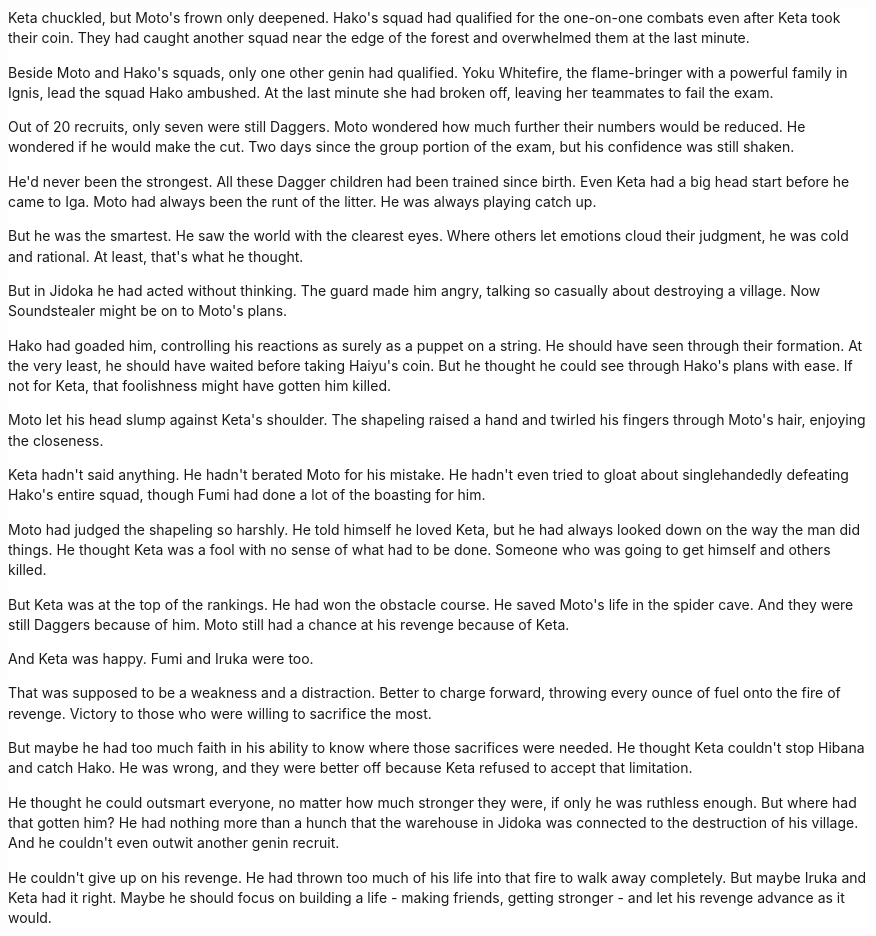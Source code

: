 Keta chuckled, but Moto's frown only deepened. Hako's squad had qualified for the one-on-one combats even after Keta took their coin. They had caught another squad near the edge of the forest and overwhelmed them at the last minute.

Beside Moto and Hako's squads, only one other genin had qualified. Yoku Whitefire, the flame-bringer with a powerful family in Ignis, lead the squad Hako ambushed. At the last minute she had broken off, leaving her teammates to fail the exam.

Out of 20 recruits, only seven were still Daggers. Moto wondered how much further their numbers would be reduced. He wondered if he would make the cut. Two days since the group portion of the exam, but his confidence was still shaken.

He'd never been the strongest. All these Dagger children had been trained since birth. Even Keta had a big head start before he came to Iga. Moto had always been the runt of the litter. He was always playing catch up.

But he was the smartest. He saw the world with the clearest eyes. Where others let emotions cloud their judgment, he was cold and rational. At least, that's what he thought.

But in Jidoka he had acted without thinking. The guard made him angry, talking so casually about destroying a village. Now Soundstealer might be on to Moto's plans.

Hako had goaded him, controlling his reactions as surely as a puppet on a string. He should have seen through their formation. At the very least, he should have waited before taking Haiyu's coin. But he thought he could see through Hako's plans with ease. If not for Keta, that foolishness might have gotten him killed.

Moto let his head slump against Keta's shoulder. The shapeling raised a hand and twirled his fingers through Moto's hair, enjoying the closeness.

Keta hadn't said anything. He hadn't berated Moto for his mistake. He hadn't even tried to gloat about singlehandedly defeating Hako's entire squad, though Fumi had done a lot of the boasting for him.

Moto had judged the shapeling so harshly. He told himself he loved Keta, but he had always looked down on the way the man did things. He thought Keta was a fool with no sense of what had to be done. Someone who was going to get himself and others killed.

But Keta was at the top of the rankings. He had won the obstacle course. He saved Moto's life in the spider cave. And they were still Daggers because of him. Moto still had a chance at his revenge because of Keta.

And Keta was happy. Fumi and Iruka were too.

That was supposed to be a weakness and a distraction. Better to charge forward, throwing every ounce of fuel onto the fire of revenge. Victory to those who were willing to sacrifice the most.

But maybe he had too much faith in his ability to know where those sacrifices were needed. He thought Keta couldn't stop Hibana and catch Hako. He was wrong, and they were better off because Keta refused to accept that limitation.

He thought he could outsmart everyone, no matter how much stronger they were, if only he was ruthless enough. But where had that gotten him? He had nothing more than a hunch that the warehouse in Jidoka was connected to the destruction of his village. And he couldn't even outwit another genin recruit.

He couldn't give up on his revenge. He had thrown too much of his life into that fire to walk away completely. But maybe Iruka and Keta had it right. Maybe he should focus on building a life - making friends, getting stronger - and let his revenge advance as it would.
